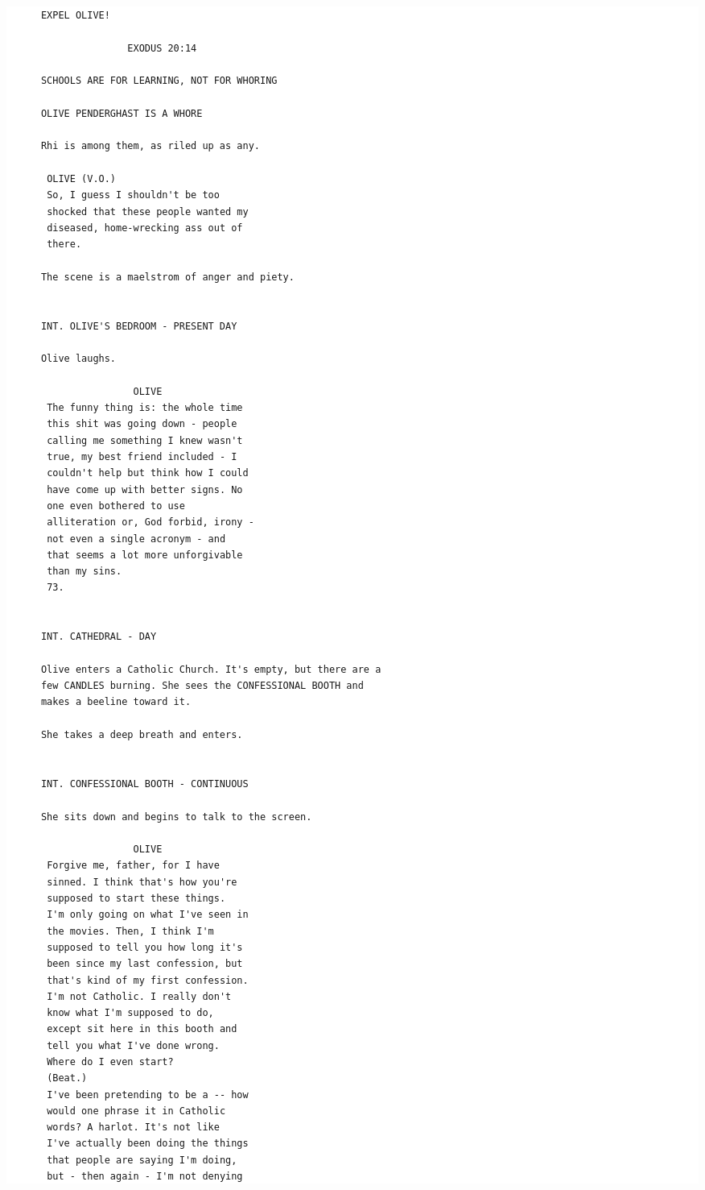           EXPEL OLIVE!
                         
                         EXODUS 20:14
                         
          SCHOOLS ARE FOR LEARNING, NOT FOR WHORING
                         
          OLIVE PENDERGHAST IS A WHORE
                         
          Rhi is among them, as riled up as any.
                         
           OLIVE (V.O.)
           So, I guess I shouldn't be too
           shocked that these people wanted my
           diseased, home-wrecking ass out of
           there.
                         
          The scene is a maelstrom of anger and piety.
                         
                         
          INT. OLIVE'S BEDROOM - PRESENT DAY
                         
          Olive laughs.
                         
                          OLIVE
           The funny thing is: the whole time
           this shit was going down - people
           calling me something I knew wasn't
           true, my best friend included - I
           couldn't help but think how I could
           have come up with better signs. No
           one even bothered to use
           alliteration or, God forbid, irony -
           not even a single acronym - and
           that seems a lot more unforgivable
           than my sins.
           73.
                         
                         
          INT. CATHEDRAL - DAY
                         
          Olive enters a Catholic Church. It's empty, but there are a
          few CANDLES burning. She sees the CONFESSIONAL BOOTH and
          makes a beeline toward it.
                         
          She takes a deep breath and enters.
                         
                         
          INT. CONFESSIONAL BOOTH - CONTINUOUS
                         
          She sits down and begins to talk to the screen.
                         
                          OLIVE
           Forgive me, father, for I have
           sinned. I think that's how you're
           supposed to start these things.
           I'm only going on what I've seen in
           the movies. Then, I think I'm
           supposed to tell you how long it's
           been since my last confession, but
           that's kind of my first confession.
           I'm not Catholic. I really don't
           know what I'm supposed to do,
           except sit here in this booth and
           tell you what I've done wrong.
           Where do I even start?
           (Beat.)
           I've been pretending to be a -- how
           would one phrase it in Catholic
           words? A harlot. It's not like
           I've actually been doing the things
           that people are saying I'm doing,
           but - then again - I'm not denying